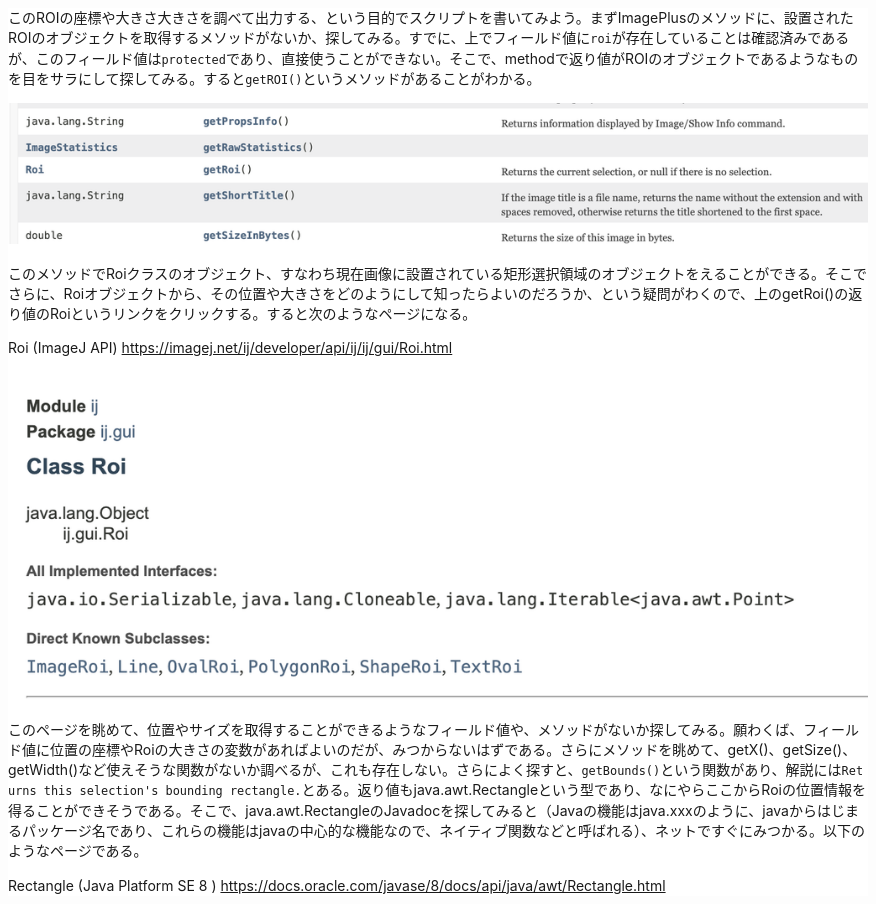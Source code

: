 このROIの座標や大きさ大きさを調べて出力する、という目的でスクリプトを書いてみよう。まずImagePlusのメソッドに、設置されたROIのオブジェクトを取得するメソッドがないか、探してみる。すでに、上でフィールド値に`roi`が存在していることは確認済みであるが、このフィールド値は`protected`であり、直接使うことができない。そこで、methodで返り値がROIのオブジェクトであるようなものを目をサラにして探してみる。すると`getROI()`というメソッドがあることがわかる。

![image-20231017165953356]( fig/JAVADOC_ImagePlus_getROI.png)

このメソッドでRoiクラスのオブジェクト、すなわち現在画像に設置されている矩形選択領域のオブジェクトをえることができる。そこでさらに、Roiオブジェクトから、その位置や大きさをどのようにして知ったらよいのだろうか、という疑問がわくので、上のgetRoi()の返り値のRoiというリンクをクリックする。すると次のようなページになる。

Roi (ImageJ API)
https://imagej.net/ij/developer/api/ij/ij/gui/Roi.html

![image-20231017213037926](fig/JAVADOC_Roi.png)

このページを眺めて、位置やサイズを取得することができるようなフィールド値や、メソッドがないか探してみる。願わくば、フィールド値に位置の座標やRoiの大きさの変数があればよいのだが、みつからないはずである。さらにメソッドを眺めて、getX()、getSize()、getWidth()など使えそうな関数がないか調べるが、これも存在しない。さらによく探すと、`getBounds()`という関数があり、解説には`Returns this selection's bounding rectangle.`とある。返り値もjava.awt.Rectangleという型であり、なにやらここからRoiの位置情報を得ることができそうである。そこで、java.awt.RectangleのJavadocを探してみると（Javaの機能はjava.xxxのように、javaからはじまるパッケージ名であり、これらの機能はjavaの中心的な機能なので、ネイティブ関数などと呼ばれる）、ネットですぐにみつかる。以下のようなページである。

Rectangle (Java Platform SE 8 )
https://docs.oracle.com/javase/8/docs/api/java/awt/Rectangle.html
